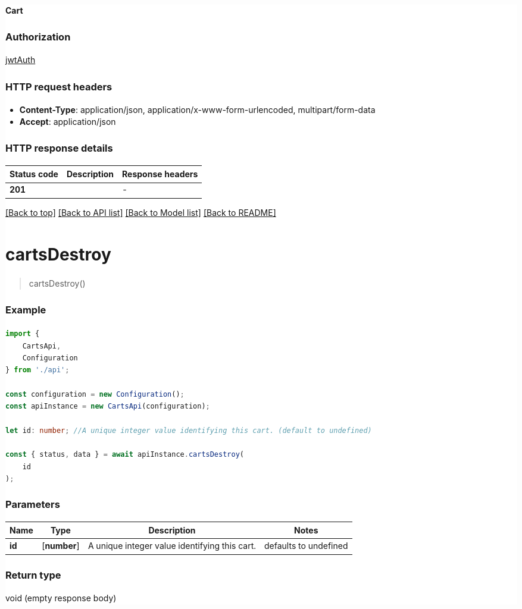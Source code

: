 **Cart**

### Authorization

[jwtAuth](../README.md#jwtAuth)

### HTTP request headers

 - **Content-Type**: application/json, application/x-www-form-urlencoded, multipart/form-data
 - **Accept**: application/json


### HTTP response details
| Status code | Description | Response headers |
|-------------|-------------|------------------|
|**201** |  |  -  |

[[Back to top]](#) [[Back to API list]](../README.md#documentation-for-api-endpoints) [[Back to Model list]](../README.md#documentation-for-models) [[Back to README]](../README.md)

# **cartsDestroy**
> cartsDestroy()


### Example

```typescript
import {
    CartsApi,
    Configuration
} from './api';

const configuration = new Configuration();
const apiInstance = new CartsApi(configuration);

let id: number; //A unique integer value identifying this cart. (default to undefined)

const { status, data } = await apiInstance.cartsDestroy(
    id
);
```

### Parameters

|Name | Type | Description  | Notes|
|------------- | ------------- | ------------- | -------------|
| **id** | [**number**] | A unique integer value identifying this cart. | defaults to undefined|


### Return type

void (empty response body)
